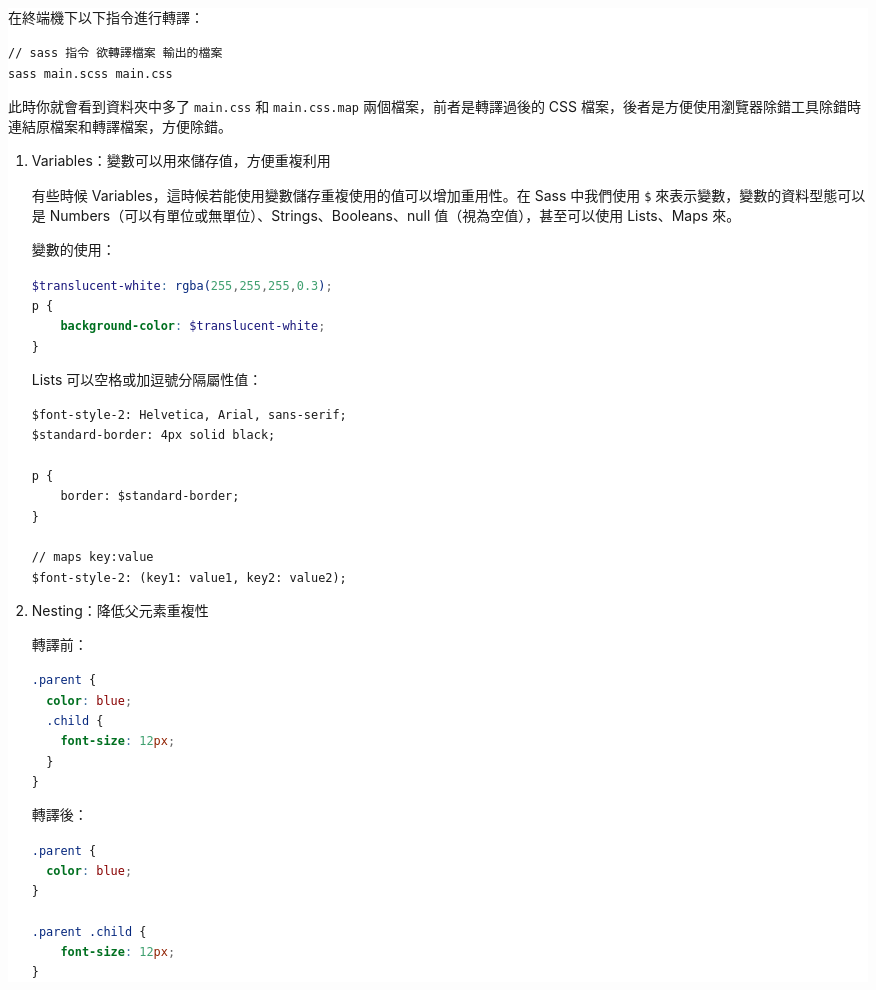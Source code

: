 在終端機下以下指令進行轉譯：

```
// sass 指令 欲轉譯檔案 輸出的檔案
sass main.scss main.css
```

此時你就會看到資料夾中多了 `main.css` 和 `main.css.map` 兩個檔案，前者是轉譯過後的 CSS 檔案，後者是方便使用瀏覽器除錯工具除錯時連結原檔案和轉譯檔案，方便除錯。

1. Variables：變數可以用來儲存值，方便重複利用

	有些時候 Variables，這時候若能使用變數儲存重複使用的值可以增加重用性。在 Sass 中我們使用 `$` 來表示變數，變數的資料型態可以是 Numbers（可以有單位或無單位）、Strings、Booleans、null 值（視為空值），甚至可以使用 Lists、Maps 來。

	變數的使用：

	```scss
	$translucent-white: rgba(255,255,255,0.3);
	p {
		background-color: $translucent-white;
	}
	```

	Lists 可以空格或加逗號分隔屬性值：

	```
	$font-style-2: Helvetica, Arial, sans-serif;
	$standard-border: 4px solid black;

	p {
		border: $standard-border;
	}

	// maps key:value
	$font-style-2: (key1: value1, key2: value2);	
	```

2. Nesting：降低父元素重複性

	轉譯前：

	```scss
	.parent {
	  color: blue;
	  .child {
	    font-size: 12px;
	  }
	}
	```

	轉譯後：

	```css
	.parent {
	  color: blue;
	}

	.parent .child {
	    font-size: 12px;
	}
	```
